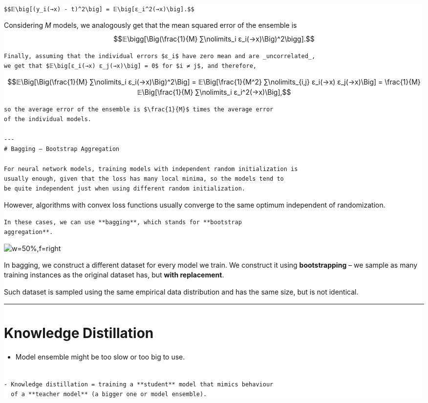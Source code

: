 ~~~
$$𝔼\big[(y_i(→x) - t)^2\big] = 𝔼\big[ε_i^2(→x)\big].$$

~~~
Considering $M$ models, we analogously get that the mean squared error
of the ensemble is
$$𝔼\bigg[\Big(\frac{1}{M} ∑\nolimits_i ε_i(→x)\Big)^2\bigg].$$

~~~
Finally, assuming that the individual errors $ε_i$ have zero mean and are _uncorrelated_,
we get that $𝔼\big[ε_i(→x) ε_j(→x)\big] = 0$ for $i ≠ j$, and therefore,
~~~
$$𝔼\Big[\Big(\frac{1}{M} ∑\nolimits_i ε_i(→x)\Big)^2\Big]
= 𝔼\Big[\frac{1}{M^2} ∑\nolimits_{i,j} ε_i(→x) ε_j(→x)\Big]
= \frac{1}{M} 𝔼\Big[\frac{1}{M} ∑\nolimits_i ε_i^2(→x)\Big],$$
~~~
so the average error of the ensemble is $\frac{1}{M}$ times the average error
of the individual models.

---
# Bagging – Bootstrap Aggregation

For neural network models, training models with independent random initialization is
usually enough, given that the loss has many local minima, so the models tend to
be quite independent just when using different random initialization.

~~~
However, algorithms with convex loss functions usually converge to the same
optimum independent of randomization.

~~~
In these cases, we can use **bagging**, which stands for **bootstrap
aggregation**.

~~~
![w=50%,f=right](bagging.svgz)

In bagging, we construct a different dataset for every model we train.
We construct it using **bootstrapping** – we sample as many training instances
as the original dataset has, but **with replacement**.

Such dataset is sampled using the same empirical data distribution and has the
same size, but is not identical.

---
# Knowledge Distillation

- Model ensemble might be too slow or too big to use.

~~~

- Knowledge distillation = training a **student** model that mimics behaviour
  of a **teacher model** (a bigger one or model ensemble).

~~~
